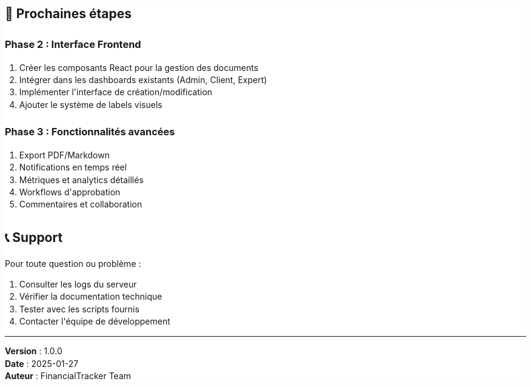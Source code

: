 ## 🔄 Prochaines étapes

### Phase 2 : Interface Frontend
1. Créer les composants React pour la gestion des documents
2. Intégrer dans les dashboards existants (Admin, Client, Expert)
3. Implémenter l'interface de création/modification
4. Ajouter le système de labels visuels

### Phase 3 : Fonctionnalités avancées
1. Export PDF/Markdown
2. Notifications en temps réel
3. Métriques et analytics détaillés
4. Workflows d'approbation
5. Commentaires et collaboration

## 📞 Support

Pour toute question ou problème :
1. Consulter les logs du serveur
2. Vérifier la documentation technique
3. Tester avec les scripts fournis
4. Contacter l'équipe de développement

---

**Version** : 1.0.0  
**Date** : 2025-01-27  
**Auteur** : FinancialTracker Team 